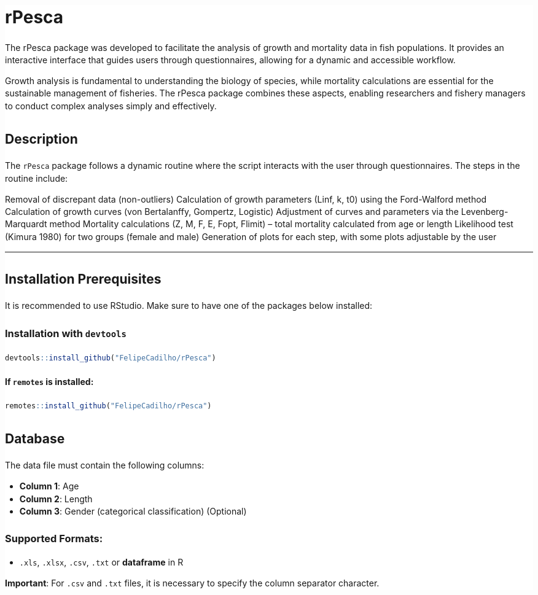 # rPesca
The rPesca package was developed to facilitate the analysis of growth and mortality data in fish populations. It provides an interactive interface that guides users through questionnaires, allowing for a dynamic and accessible workflow.

Growth analysis is fundamental to understanding the biology of species, while mortality calculations are essential for the sustainable management of fisheries. The rPesca package combines these aspects, enabling researchers and fishery managers to conduct complex analyses simply and effectively.

## Description
The `rPesca` package follows a dynamic routine where the script interacts with the user through questionnaires. The steps in the routine include:

Removal of discrepant data (non-outliers)
Calculation of growth parameters (Linf, k, t0) using the Ford-Walford method
Calculation of growth curves (von Bertalanffy, Gompertz, Logistic)
Adjustment of curves and parameters via the Levenberg-Marquardt method
Mortality calculations (Z, M, F, E, Fopt, Flimit) – total mortality calculated from age or length
Likelihood test (Kimura 1980) for two groups (female and male)
Generation of plots for each step, with some plots adjustable by the user

---
## Installation Prerequisites

It is recommended to use RStudio. Make sure to have one of the packages below installed:

### Installation with `devtools`

```r
devtools::install_github("FelipeCadilho/rPesca")
```
#### If `remotes` is installed:

```r
remotes::install_github("FelipeCadilho/rPesca")
```

## Database

The data file must contain the following columns:

- **Column 1**: Age
- **Column 2**: Length
- **Column 3**: Gender (categorical classification) (Optional)

### Supported Formats:

- `.xls`, `.xlsx`, `.csv`, `.txt` or **dataframe** in R

**Important**: For `.csv` and `.txt` files, it is necessary to specify the column separator character.
